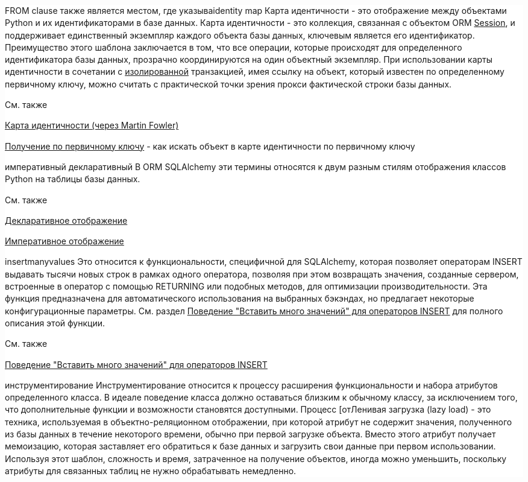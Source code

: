 FROM clause также является местом, где указываidentity map
Карта идентичности - это отображение между объектами Python и их идентификаторами в базе данных. Карта идентичности -
это коллекция, связанная с объектом ORM [Session](#term-Session), и поддерживает единственный экземпляр каждого объекта
базы данных, ключевым является его идентификатор. Преимущество этого шаблона заключается в том, что все операции,
которые происходят для определенного идентификатора базы данных, прозрачно координируются на один объектный экземпляр.
При использовании карты идентичности в сочетании с [изолированной](#term-isolated) транзакцией, имея ссылку на объект,
который известен по определенному первичному ключу, можно считать с практической точки зрения прокси фактической строки
базы данных.

См. также

[Карта идентичности (через Martin Fowler)](https://martinfowler.com/eaaCatalog/identityMap.html)

[Получение по первичному ключу](orm/session_basics.html#session-get) - как искать объект в карте идентичности по
первичному ключу

императивный декларативный
В ORM SQLAlchemy эти термины относятся к двум разным стилям отображения классов Python на таблицы базы данных.

См. также

[Декларативное отображение](orm/mapping_styles.html#orm-declarative-mapping)

[Императивное отображение](orm/mapping_styles.html#orm-imperative-mapping)

insertmanyvalues
Это относится к функциональности, специфичной для SQLAlchemy, которая позволяет операторам INSERT выдавать тысячи новых
строк в рамках одного оператора, позволяя при этом возвращать значения, созданные сервером, встроенные в оператор с
помощью RETURNING или подобных методов, для оптимизации производительности. Эта функция предназначена для
автоматического использования на выбранных бэкэндах, но предлагает некоторые конфигурационные параметры. См.
раздел [Поведение "Вставить много значений" для операторов INSERT](core/connections.html#engine-insertmanyvalues) для
полного описания этой функции.

См. также

[Поведение "Вставить много значений" для операторов INSERT](core/connections.html#engine-insertmanyvalues)

инструментирование
Инструментирование относится к процессу расширения функциональности и набора атрибутов определенного класса. В идеале
поведение класса должно оставаться близким к обычному классу, за исключением того, что дополнительные функции и
возможности становятся доступными. Процесс [отЛенивая загрузка (lazy load) - это техника, используемая в
объектно-реляционном отображении, при которой атрибут не содержит значения, полученного из базы данных в течение
некоторого времени, обычно при первой загрузке объекта. Вместо этого атрибут получает мемоизацию, которая заставляет его
обратиться к базе данных и загрузить свои данные при первом использовании. Используя этот шаблон, сложность и время,
затраченное на получение объектов, иногда можно уменьшить, поскольку атрибуты для связанных таблиц не нужно обрабатывать
немедленно.
